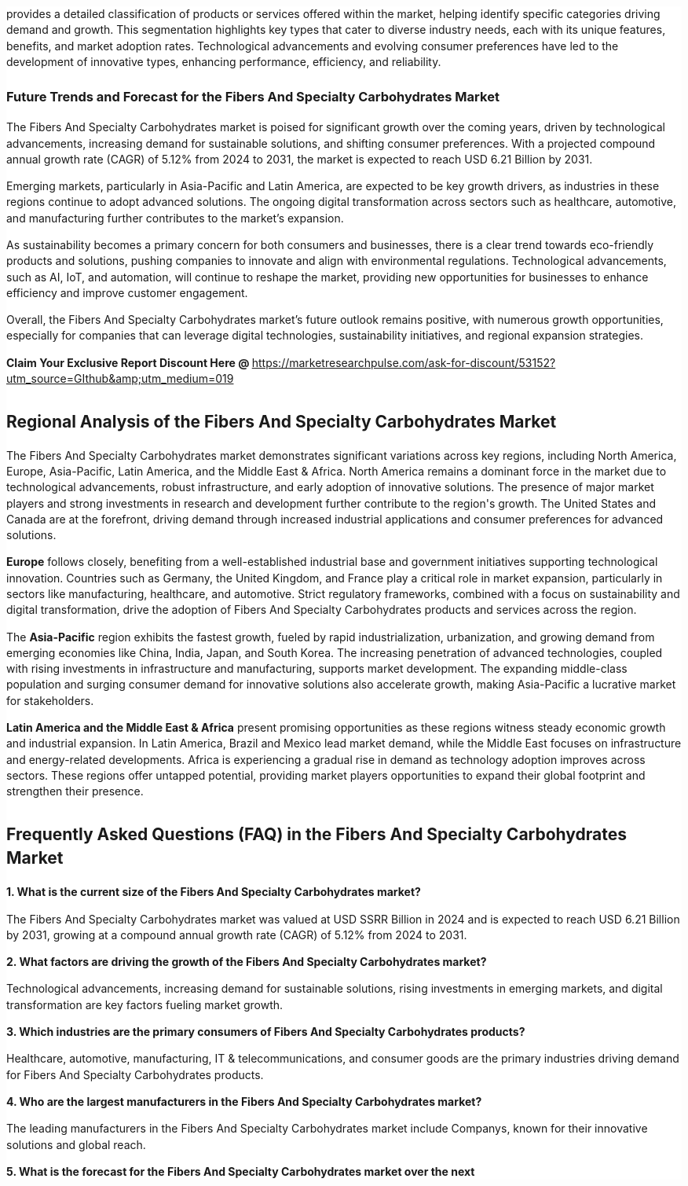provides a detailed classification of products or services offered within the market, helping identify specific categories driving demand and growth. This segmentation highlights key types that cater to diverse industry needs, each with its unique features, benefits, and market adoption rates. Technological advancements and evolving consumer preferences have led to the development of innovative types, enhancing performance, efficiency, and reliability.</p><h3>Future Trends and Forecast for the Fibers And Specialty Carbohydrates Market</h3><p>The Fibers And Specialty Carbohydrates market is poised for significant growth over the coming years, driven by technological advancements, increasing demand for sustainable solutions, and shifting consumer preferences. With a projected compound annual growth rate (CAGR) of 5.12% from 2024 to 2031, the market is expected to reach USD 6.21 Billion by 2031.</p><p>Emerging markets, particularly in Asia-Pacific and Latin America, are expected to be key growth drivers, as industries in these regions continue to adopt advanced solutions. The ongoing digital transformation across sectors such as healthcare, automotive, and manufacturing further contributes to the market&rsquo;s expansion.</p><p>As sustainability becomes a primary concern for both consumers and businesses, there is a clear trend towards eco-friendly products and solutions, pushing companies to innovate and align with environmental regulations. Technological advancements, such as AI, IoT, and automation, will continue to reshape the market, providing new opportunities for businesses to enhance efficiency and improve customer engagement.</p><p>Overall, the Fibers And Specialty Carbohydrates market&rsquo;s future outlook remains positive, with numerous growth opportunities, especially for companies that can leverage digital technologies, sustainability initiatives, and regional expansion strategies.</p><p><strong>Claim Your Exclusive Report Discount Here @ </strong><a href="https://marketresearchpulse.com/ask-for-discount/53152?utm_source=GIthub&amp;utm_medium=019">https://marketresearchpulse.com/ask-for-discount/53152?utm_source=GIthub&amp;utm_medium=019</a></p><h2><strong>Regional Analysis of the Fibers And Specialty Carbohydrates Market</strong></h2><p>The Fibers And Specialty Carbohydrates market demonstrates significant variations across key regions, including North America, Europe, Asia-Pacific, Latin America, and the Middle East &amp; Africa. North America remains a dominant force in the market due to technological advancements, robust infrastructure, and early adoption of innovative solutions. The presence of major market players and strong investments in research and development further contribute to the region's growth. The United States and Canada are at the forefront, driving demand through increased industrial applications and consumer preferences for advanced solutions.</p><p><strong>Europe</strong> follows closely, benefiting from a well-established industrial base and government initiatives supporting technological innovation. Countries such as Germany, the United Kingdom, and France play a critical role in market expansion, particularly in sectors like manufacturing, healthcare, and automotive. Strict regulatory frameworks, combined with a focus on sustainability and digital transformation, drive the adoption of Fibers And Specialty Carbohydrates products and services across the region.</p><p>The <strong>Asia-Pacific</strong> region exhibits the fastest growth, fueled by rapid industrialization, urbanization, and growing demand from emerging economies like China, India, Japan, and South Korea. The increasing penetration of advanced technologies, coupled with rising investments in infrastructure and manufacturing, supports market development. The expanding middle-class population and surging consumer demand for innovative solutions also accelerate growth, making Asia-Pacific a lucrative market for stakeholders.</p><p><strong>Latin America and the Middle East &amp; Africa</strong> present promising opportunities as these regions witness steady economic growth and industrial expansion. In Latin America, Brazil and Mexico lead market demand, while the Middle East focuses on infrastructure and energy-related developments. Africa is experiencing a gradual rise in demand as technology adoption improves across sectors. These regions offer untapped potential, providing market players opportunities to expand their global footprint and strengthen their presence.</p><h2><strong>Frequently Asked Questions (FAQ) in the Fibers And Specialty Carbohydrates Market</strong></h2><p><strong>1. What is the current size of the Fibers And Specialty Carbohydrates market?</strong></p><p>The Fibers And Specialty Carbohydrates market was valued at USD SSRR Billion in 2024 and is expected to reach USD 6.21 Billion by 2031, growing at a compound annual growth rate (CAGR) of 5.12% from 2024 to 2031.</p><p><strong>2. What factors are driving the growth of the Fibers And Specialty Carbohydrates market?</strong></p><p>Technological advancements, increasing demand for sustainable solutions, rising investments in emerging markets, and digital transformation are key factors fueling market growth.</p><p><strong>3. Which industries are the primary consumers of Fibers And Specialty Carbohydrates products?</strong></p><p>Healthcare, automotive, manufacturing, IT &amp; telecommunications, and consumer goods are the primary industries driving demand for Fibers And Specialty Carbohydrates products.</p><p><strong>4. Who are the largest manufacturers in the Fibers And Specialty Carbohydrates market?</strong></p><p>The leading manufacturers in the Fibers And Specialty Carbohydrates market include Companys, known for their innovative solutions and global reach.</p><p><strong>5. What is the forecast for the Fibers And Specialty Carbohydrates market over the next